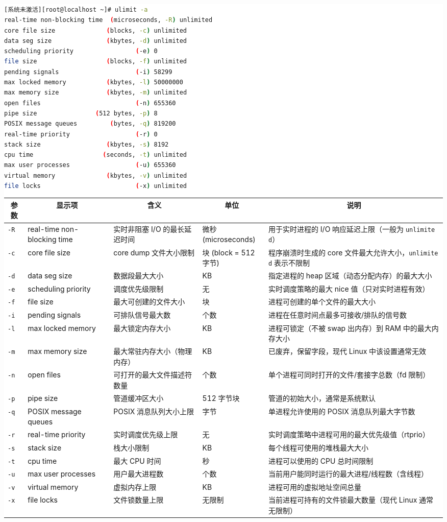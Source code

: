 ```bash
[系统未激活][root@localhost ~]# ulimit -a
real-time non-blocking time  (microseconds, -R) unlimited
core file size              (blocks, -c) unlimited
data seg size               (kbytes, -d) unlimited
scheduling priority                 (-e) 0
file size                   (blocks, -f) unlimited
pending signals                     (-i) 58299
max locked memory           (kbytes, -l) 50000000
max memory size             (kbytes, -m) unlimited
open files                          (-n) 655360
pipe size                (512 bytes, -p) 8
POSIX message queues         (bytes, -q) 819200
real-time priority                  (-r) 0
stack size                  (kbytes, -s) 8192
cpu time                   (seconds, -t) unlimited
max user processes                  (-u) 655360
virtual memory              (kbytes, -v) unlimited
file locks                          (-x) unlimited
```

| 参数 | 显示项                      | 含义                          | 单位                  | 说明                                                         |
| ---- | --------------------------- | ----------------------------- | --------------------- | ------------------------------------------------------------ |
| `-R` | real-time non-blocking time | 实时非阻塞 I/O 的最长延迟时间 | 微秒 (microseconds)   | 用于实时进程的 I/O 响应延迟上限（一般为 `unlimited`）        |
| `-c` | core file size              | core dump 文件大小限制        | 块 (block = 512 字节) | 程序崩溃时生成的 core 文件最大允许大小，`unlimited` 表示不限制 |
| `-d` | data seg size               | 数据段最大大小                | KB                    | 指定进程的 heap 区域（动态分配内存）的最大大小               |
| `-e` | scheduling priority         | 调度优先级限制                | 无                    | 实时调度策略的最大 nice 值（只对实时进程有效）               |
| `-f` | file size                   | 最大可创建的文件大小          | 块                    | 进程可创建的单个文件的最大大小                               |
| `-i` | pending signals             | 可排队信号最大数              | 个数                  | 进程在任意时间点最多可接收/排队的信号数                      |
| `-l` | max locked memory           | 最大锁定内存大小              | KB                    | 进程可锁定（不被 swap 出内存）到 RAM 中的最大内存大小        |
| `-m` | max memory size             | 最大常驻内存大小（物理内存）  | KB                    | 已废弃，保留字段，现代 Linux 中该设置通常无效                |
| `-n` | open files                  | 可打开的最大文件描述符数量    | 个数                  | 单个进程可同时打开的文件/套接字总数（fd 限制）               |
| `-p` | pipe size                   | 管道缓冲区大小                | 512 字节块            | 管道的初始大小，通常是系统默认                               |
| `-q` | POSIX message queues        | POSIX 消息队列大小上限        | 字节                  | 单进程允许使用的 POSIX 消息队列最大字节数                    |
| `-r` | real-time priority          | 实时调度优先级上限            | 无                    | 实时调度策略中进程可用的最大优先级值（rtprio）               |
| `-s` | stack size                  | 栈大小限制                    | KB                    | 每个线程可使用的堆栈最大大小                                 |
| `-t` | cpu time                    | 最大 CPU 时间                 | 秒                    | 进程可以使用的 CPU 总时间限制                                |
| `-u` | max user processes          | 用户最大进程数                | 个数                  | 当前用户能同时运行的最大进程/线程数（含线程）                |
| `-v` | virtual memory              | 虚拟内存上限                  | KB                    | 进程可用的虚拟地址空间总量                                   |
| `-x` | file locks                  | 文件锁数量上限                | 无限制                | 当前进程可持有的文件锁最大数量（现代 Linux 通常无限制）      |
